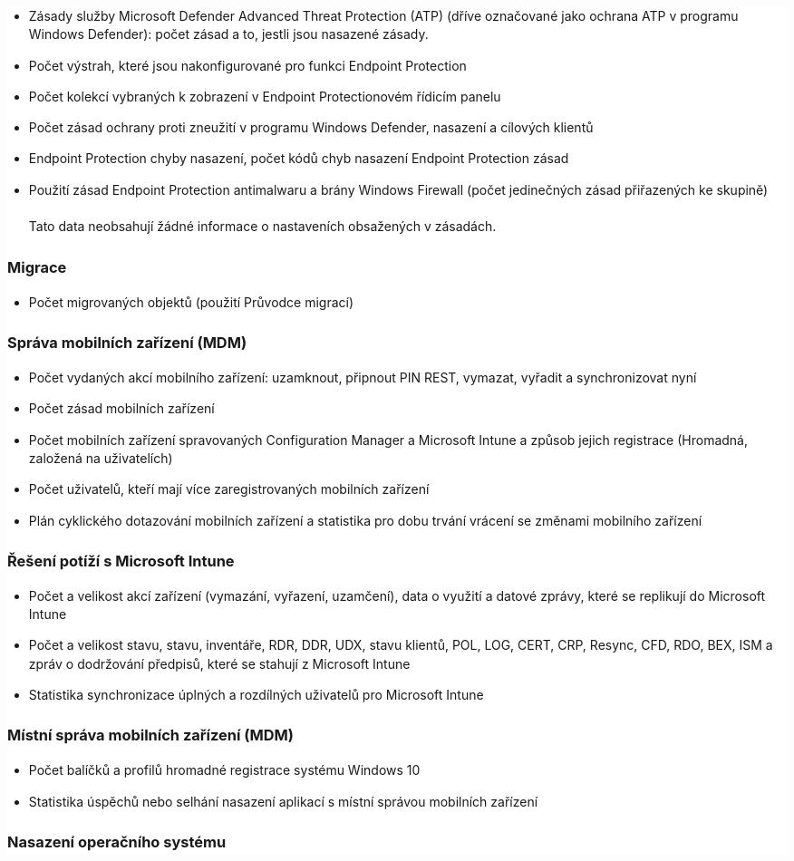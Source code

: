 - Zásady služby Microsoft Defender Advanced Threat Protection (ATP) (dříve označované jako ochrana ATP v programu Windows Defender): počet zásad a to, jestli jsou nasazené zásady.

- Počet výstrah, které jsou nakonfigurované pro funkci Endpoint Protection  

- Počet kolekcí vybraných k zobrazení v Endpoint Protectionovém řídicím panelu  

- Počet zásad ochrany proti zneužití v programu Windows Defender, nasazení a cílových klientů

- Endpoint Protection chyby nasazení, počet kódů chyb nasazení Endpoint Protection zásad  

- Použití zásad Endpoint Protection antimalwaru a brány Windows Firewall (počet jedinečných zásad přiřazených ke skupině)<br /><br /> Tato data neobsahují žádné informace o nastaveních obsažených v zásadách.  


### <a name="migration"></a>Migrace  

- Počet migrovaných objektů (použití Průvodce migrací)


### <a name="mobile-device-management-mdm"></a>Správa mobilních zařízení (MDM)  

- Počet vydaných akcí mobilního zařízení: uzamknout, připnout PIN REST, vymazat, vyřadit a synchronizovat nyní

- Počet zásad mobilních zařízení  

- Počet mobilních zařízení spravovaných Configuration Manager a Microsoft Intune a způsob jejich registrace (Hromadná, založená na uživatelích)  

- Počet uživatelů, kteří mají více zaregistrovaných mobilních zařízení  

- Plán cyklického dotazování mobilních zařízení a statistika pro dobu trvání vrácení se změnami mobilního zařízení  


### <a name="microsoft-intune-troubleshooting"></a>Řešení potíží s Microsoft Intune  

- Počet a velikost akcí zařízení (vymazání, vyřazení, uzamčení), data o využití a datové zprávy, které se replikují do Microsoft Intune

- Počet a velikost stavu, stavu, inventáře, RDR, DDR, UDX, stavu klientů, POL, LOG, CERT, CRP, Resync, CFD, RDO, BEX, ISM a zpráv o dodržování předpisů, které se stahují z Microsoft Intune

- Statistika synchronizace úplných a rozdílných uživatelů pro Microsoft Intune


### <a name="on-premises-mobile-device-management-mdm"></a>Místní správa mobilních zařízení (MDM)  

- Počet balíčků a profilů hromadné registrace systému Windows 10  

- Statistika úspěchů nebo selhání nasazení aplikací s místní správou mobilních zařízení  


### <a name="os-deployment"></a>Nasazení operačního systému  
